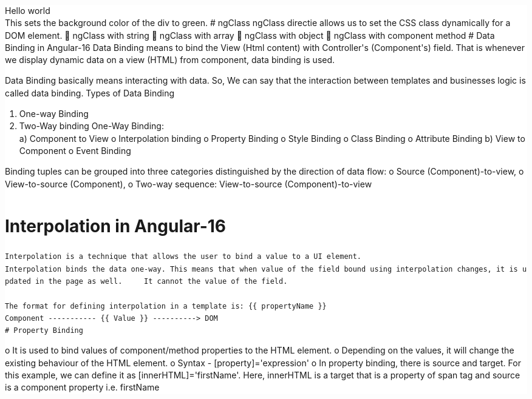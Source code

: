 <div [ngStyle]="{'background-color': 'green'}">Hello world</div>
This sets the background color of the div to green.
# ngClass
ngClass directie allows us to set the CSS class dynamically for a DOM element.
	ngClass with string
	ngClass with array
	ngClass with object
	ngClass with component method
# Data Binding in Angular-16
Data Binding means to bind the View (Html content) with Controller's (Component's) field. That is whenever we display dynamic data on a view (HTML) from component, data binding is used.

Data Binding basically means interacting with data. So, We can say that the interaction between templates and businesses logic is called data binding.
Types of Data Binding
1.	One-way Binding
2.	Two-Way binding
	One-Way Binding:  
			a) Component to View
o	Interpolation binding
o	Property Binding
o	Style Binding
o	Class Binding
o	Attribute Binding
			b) View to Component
o	Event Binding
 
Binding tuples can be grouped into three categories distinguished by the direction of data flow:
o	Source (Component)-to-view,
o	View-to-source (Component),
o	Two-way sequence: View-to-source (Component)-to-view
# Interpolation in Angular-16
	Interpolation is a technique that allows the user to bind a value to a UI element.
	Interpolation binds the data one-way. This means that when value of the field bound using interpolation changes, it is updated in the page as well. 	It cannot the value of the field.
	
	The format for defining interpolation in a template is: {{ propertyName }}
	Component ----------- {{ Value }} ----------> DOM
	# Property Binding
o	It is used to bind values of component/method properties to the HTML element.
o	Depending on the values, it will change the existing behaviour of the HTML element.
o	Syntax - [property]='expression'
o	In property binding, there is source and target. For this example, we can define it as [innerHTML]='firstName'. Here, innerHTML is a target that 	is a property of span tag and source is a component 	property i.e. firstName
